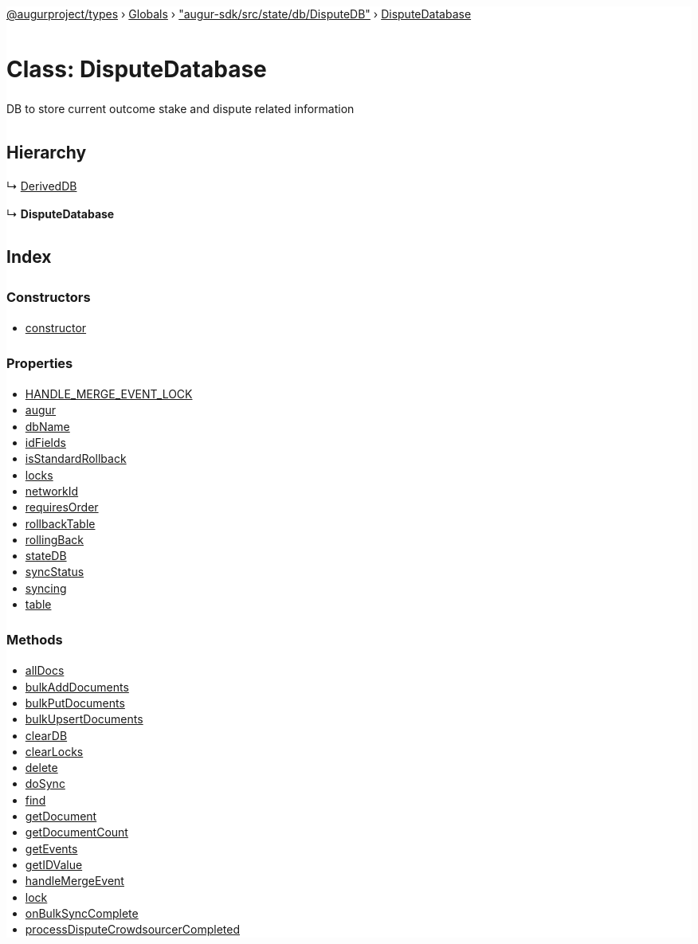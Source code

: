 [@augurproject/types](../README.md) › [Globals](../globals.md) › ["augur-sdk/src/state/db/DisputeDB"](../modules/_augur_sdk_src_state_db_disputedb_.md) › [DisputeDatabase](_augur_sdk_src_state_db_disputedb_.disputedatabase.md)

# Class: DisputeDatabase

DB to store current outcome stake and dispute related information

## Hierarchy

  ↳ [DerivedDB](_augur_sdk_src_state_db_deriveddb_.deriveddb.md)

  ↳ **DisputeDatabase**

## Index

### Constructors

* [constructor](_augur_sdk_src_state_db_disputedb_.disputedatabase.md#constructor)

### Properties

* [HANDLE_MERGE_EVENT_LOCK](_augur_sdk_src_state_db_disputedb_.disputedatabase.md#protected-handle_merge_event_lock)
* [augur](_augur_sdk_src_state_db_disputedb_.disputedatabase.md#protected-augur)
* [dbName](_augur_sdk_src_state_db_disputedb_.disputedatabase.md#dbname)
* [idFields](_augur_sdk_src_state_db_disputedb_.disputedatabase.md#protected-idfields)
* [isStandardRollback](_augur_sdk_src_state_db_disputedb_.disputedatabase.md#protected-isstandardrollback)
* [locks](_augur_sdk_src_state_db_disputedb_.disputedatabase.md#protected-locks)
* [networkId](_augur_sdk_src_state_db_disputedb_.disputedatabase.md#protected-networkid)
* [requiresOrder](_augur_sdk_src_state_db_disputedb_.disputedatabase.md#protected-requiresorder)
* [rollbackTable](_augur_sdk_src_state_db_disputedb_.disputedatabase.md#protected-rollbacktable)
* [rollingBack](_augur_sdk_src_state_db_disputedb_.disputedatabase.md#protected-rollingback)
* [stateDB](_augur_sdk_src_state_db_disputedb_.disputedatabase.md#protected-statedb)
* [syncStatus](_augur_sdk_src_state_db_disputedb_.disputedatabase.md#protected-syncstatus)
* [syncing](_augur_sdk_src_state_db_disputedb_.disputedatabase.md#protected-syncing)
* [table](_augur_sdk_src_state_db_disputedb_.disputedatabase.md#table)

### Methods

* [allDocs](_augur_sdk_src_state_db_disputedb_.disputedatabase.md#alldocs)
* [bulkAddDocuments](_augur_sdk_src_state_db_disputedb_.disputedatabase.md#protected-bulkadddocuments)
* [bulkPutDocuments](_augur_sdk_src_state_db_disputedb_.disputedatabase.md#protected-bulkputdocuments)
* [bulkUpsertDocuments](_augur_sdk_src_state_db_disputedb_.disputedatabase.md#protected-bulkupsertdocuments)
* [clearDB](_augur_sdk_src_state_db_disputedb_.disputedatabase.md#cleardb)
* [clearLocks](_augur_sdk_src_state_db_disputedb_.disputedatabase.md#protected-clearlocks)
* [delete](_augur_sdk_src_state_db_disputedb_.disputedatabase.md#delete)
* [doSync](_augur_sdk_src_state_db_disputedb_.disputedatabase.md#dosync)
* [find](_augur_sdk_src_state_db_disputedb_.disputedatabase.md#find)
* [getDocument](_augur_sdk_src_state_db_disputedb_.disputedatabase.md#protected-getdocument)
* [getDocumentCount](_augur_sdk_src_state_db_disputedb_.disputedatabase.md#getdocumentcount)
* [getEvents](_augur_sdk_src_state_db_disputedb_.disputedatabase.md#getevents)
* [getIDValue](_augur_sdk_src_state_db_disputedb_.disputedatabase.md#protected-getidvalue)
* [handleMergeEvent](_augur_sdk_src_state_db_disputedb_.disputedatabase.md#handlemergeevent)
* [lock](_augur_sdk_src_state_db_disputedb_.disputedatabase.md#protected-lock)
* [onBulkSyncComplete](_augur_sdk_src_state_db_disputedb_.disputedatabase.md#onbulksynccomplete)
* [processDisputeCrowdsourcerCompleted](_augur_sdk_src_state_db_disputedb_.disputedatabase.md#private-processdisputecrowdsourcercompleted)